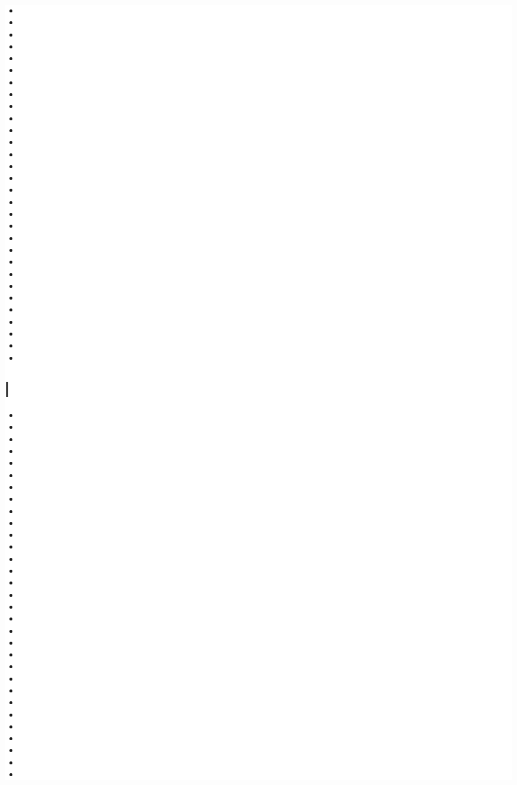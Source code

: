 -
-
-
-
-
-
-
-
-
-
-
-
-
-
-
-
-
-
-
-
-
-
-
-
-
-
-
-
-
-
|
-
-
-
-
-
-
-
-
-
-
-
-
-
-
-
-
-
-
-
-
-
-
-
-
-
-
-
-
-
-
-
-